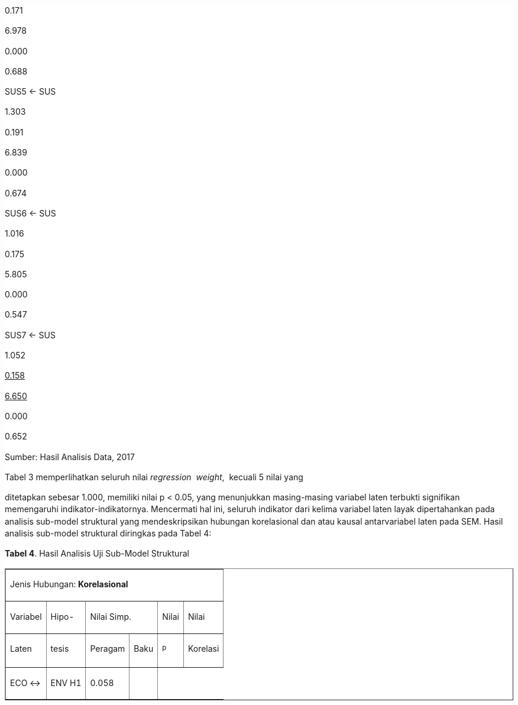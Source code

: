 <p><span class="font3">0.171</span></p></td><td style="vertical-align:bottom;">
<p><span class="font3">6.978</span></p></td><td style="vertical-align:bottom;">
<p><span class="font3">0.000</span></p></td><td style="vertical-align:bottom;">
<p><span class="font3">0.688</span></p></td></tr>
<tr><td style="vertical-align:middle;">
<p><span class="font3">SUS</span><span class="font2">5 </span><span class="font3">← SUS</span></p></td><td style="vertical-align:middle;">
<p><span class="font3">1.303</span></p></td><td style="vertical-align:middle;">
<p><span class="font3">0.191</span></p></td><td style="vertical-align:middle;">
<p><span class="font3">6.839</span></p></td><td style="vertical-align:middle;">
<p><span class="font3">0.000</span></p></td><td style="vertical-align:middle;">
<p><span class="font3">0.674</span></p></td></tr>
<tr><td style="vertical-align:middle;">
<p><span class="font3">SUS</span><span class="font2">6 </span><span class="font3">← SUS</span></p></td><td style="vertical-align:middle;">
<p><span class="font3">1.016</span></p></td><td style="vertical-align:middle;">
<p><span class="font3">0.175</span></p></td><td style="vertical-align:middle;">
<p><span class="font3">5.805</span></p></td><td style="vertical-align:middle;">
<p><span class="font3">0.000</span></p></td><td style="vertical-align:middle;">
<p><span class="font3">0.547</span></p></td></tr>
<tr><td style="vertical-align:middle;">
<p><span class="font3">SUS</span><span class="font2">7 </span><span class="font3">← SUS</span></p></td><td style="vertical-align:middle;">
<p><span class="font3">1.052</span></p></td><td style="vertical-align:middle;">
<p><span class="font3" style="text-decoration:underline;">0.158</span></p></td><td style="vertical-align:middle;">
<p><span class="font3" style="text-decoration:underline;">6.650</span></p></td><td style="vertical-align:middle;">
<p><span class="font3">0.000</span></p></td><td style="vertical-align:middle;">
<p><span class="font3">0.652</span></p></td></tr>
</table>
<p><span class="font3">Sumber: Hasil Analisis Data, 2017</span></p>
<p><span class="font5">Tabel 3 memperlihatkan seluruh nilai </span><span class="font5" style="font-style:italic;">regression &nbsp;weight</span><span class="font5">, &nbsp;kecuali 5 nilai yang</span></p>
<p><span class="font5">ditetapkan sebesar 1.000, memiliki nilai p &lt;&nbsp;0.05, yang menunjukkan masing-masing variabel laten terbukti signifikan memengaruhi indikator-indikatornya. Mencermati hal ini, seluruh indikator dari kelima variabel laten layak dipertahankan pada analisis sub-model struktural yang mendeskripsikan hubungan korelasional dan atau kausal antarvariabel laten pada SEM. Hasil analisis sub-model struktural diringkas pada Tabel 4:</span></p>
<p><span class="font5" style="font-weight:bold;">Tabel 4</span><span class="font5">. Hasil Analisis Uji Sub-Model Struktural</span></p>
<table border="1">
<tr><td colspan="6" style="vertical-align:middle;">
<p><span class="font3">Jenis Hubungan: </span><span class="font3" style="font-weight:bold;">Korelasional</span></p></td></tr>
<tr><td style="vertical-align:bottom;">
<p><span class="font3">Variabel</span></p></td><td style="vertical-align:bottom;">
<p><span class="font3">Hipo-</span></p></td><td colspan="2" style="vertical-align:bottom;">
<p><span class="font3">Nilai Simp.</span></p></td><td style="vertical-align:bottom;">
<p><span class="font3">Nilai</span></p></td><td style="vertical-align:bottom;">
<p><span class="font3">Nilai</span></p></td></tr>
<tr><td style="vertical-align:top;">
<p><span class="font3">Laten</span></p></td><td style="vertical-align:top;">
<p><span class="font3">tesis</span></p></td><td style="vertical-align:top;">
<p><span class="font3">Peragam</span></p></td><td style="vertical-align:top;">
<p><span class="font3">Baku</span></p></td><td style="vertical-align:top;">
<p><span class="font4"><sup>p</sup></span></p></td><td style="vertical-align:top;">
<p><span class="font3">Korelasi</span></p></td></tr>
<tr><td style="vertical-align:middle;">
<p><span class="font3">ECO ↔</span></p></td><td style="vertical-align:middle;">
<p><span class="font3">ENV H</span><span class="font2">1</span></p></td><td style="vertical-align:middle;">
<p><span class="font3">0.058</span></p></td><td style="vertical-align:middle;">